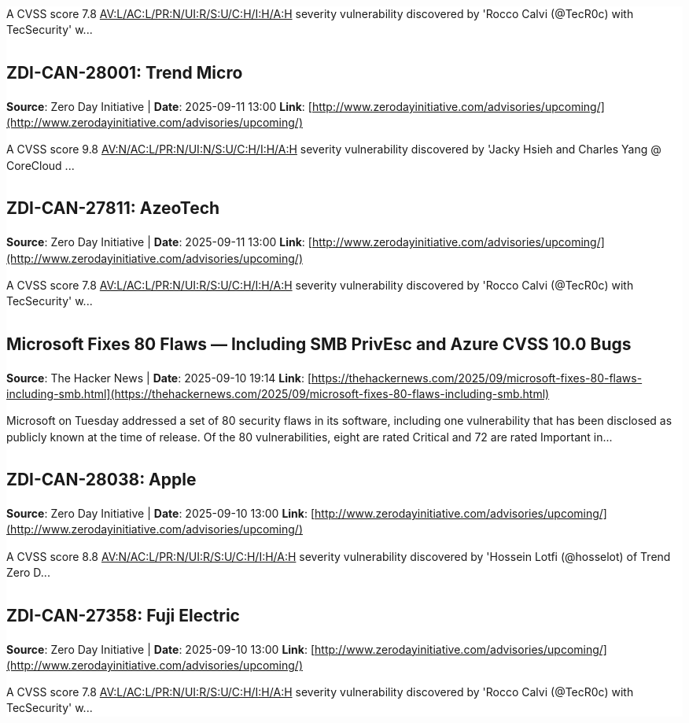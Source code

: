 A CVSS score 7.8 <a href="https://nvd.nist.gov/cvss.cfm?calculator&amp;version=3.0&amp;vector=AV:L/AC:L/PR:N/UI:R/S:U/C:H/I:H/A:H">AV:L/AC:L/PR:N/UI:R/S:U/C:H/I:H/A:H</a> severity vulnerability discovered by 'Rocco Calvi (@TecR0c) with TecSecurity' w...

## ZDI-CAN-28001: Trend Micro
**Source**: Zero Day Initiative  |  **Date**: 2025-09-11 13:00
**Link**: [http://www.zerodayinitiative.com/advisories/upcoming/](http://www.zerodayinitiative.com/advisories/upcoming/)

A CVSS score 9.8 <a href="https://nvd.nist.gov/cvss.cfm?calculator&amp;version=3.0&amp;vector=AV:N/AC:L/PR:N/UI:N/S:U/C:H/I:H/A:H">AV:N/AC:L/PR:N/UI:N/S:U/C:H/I:H/A:H</a> severity vulnerability discovered by 'Jacky Hsieh and Charles Yang @ CoreCloud ...

## ZDI-CAN-27811: AzeoTech
**Source**: Zero Day Initiative  |  **Date**: 2025-09-11 13:00
**Link**: [http://www.zerodayinitiative.com/advisories/upcoming/](http://www.zerodayinitiative.com/advisories/upcoming/)

A CVSS score 7.8 <a href="https://nvd.nist.gov/cvss.cfm?calculator&amp;version=3.0&amp;vector=AV:L/AC:L/PR:N/UI:R/S:U/C:H/I:H/A:H">AV:L/AC:L/PR:N/UI:R/S:U/C:H/I:H/A:H</a> severity vulnerability discovered by 'Rocco Calvi (@TecR0c) with TecSecurity' w...

## Microsoft Fixes 80 Flaws — Including SMB PrivEsc and Azure CVSS 10.0 Bugs
**Source**: The Hacker News  |  **Date**: 2025-09-10 19:14
**Link**: [https://thehackernews.com/2025/09/microsoft-fixes-80-flaws-including-smb.html](https://thehackernews.com/2025/09/microsoft-fixes-80-flaws-including-smb.html)

Microsoft on Tuesday addressed a set of 80 security flaws in its software, including one vulnerability that has been disclosed as publicly known at the time of release.
Of the 80 vulnerabilities, eight are rated Critical and 72 are rated Important in...

## ZDI-CAN-28038: Apple
**Source**: Zero Day Initiative  |  **Date**: 2025-09-10 13:00
**Link**: [http://www.zerodayinitiative.com/advisories/upcoming/](http://www.zerodayinitiative.com/advisories/upcoming/)

A CVSS score 8.8 <a href="https://nvd.nist.gov/cvss.cfm?calculator&amp;version=3.0&amp;vector=AV:N/AC:L/PR:N/UI:R/S:U/C:H/I:H/A:H">AV:N/AC:L/PR:N/UI:R/S:U/C:H/I:H/A:H</a> severity vulnerability discovered by 'Hossein Lotfi (@hosselot) of Trend Zero D...

## ZDI-CAN-27358: Fuji Electric
**Source**: Zero Day Initiative  |  **Date**: 2025-09-10 13:00
**Link**: [http://www.zerodayinitiative.com/advisories/upcoming/](http://www.zerodayinitiative.com/advisories/upcoming/)

A CVSS score 7.8 <a href="https://nvd.nist.gov/cvss.cfm?calculator&amp;version=3.0&amp;vector=AV:L/AC:L/PR:N/UI:R/S:U/C:H/I:H/A:H">AV:L/AC:L/PR:N/UI:R/S:U/C:H/I:H/A:H</a> severity vulnerability discovered by 'Rocco Calvi (@TecR0c) with TecSecurity' w...
